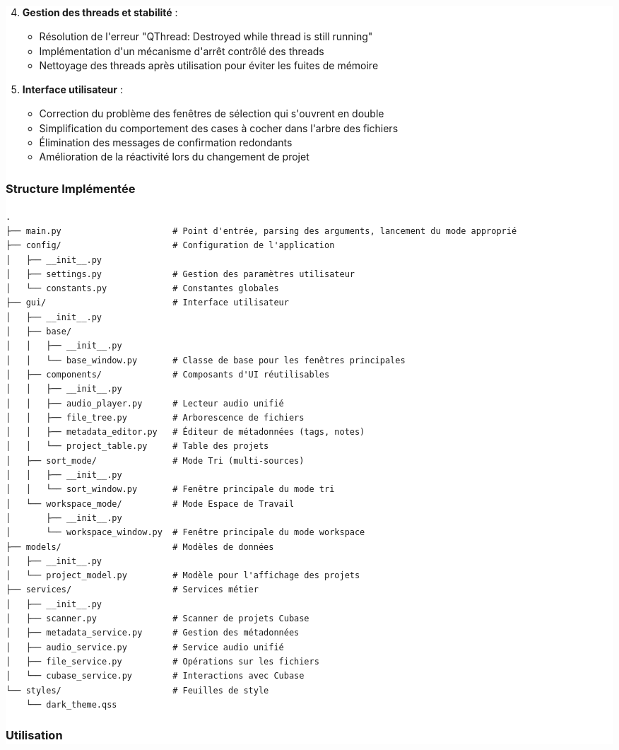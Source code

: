 4. **Gestion des threads et stabilité** :
   - Résolution de l'erreur "QThread: Destroyed while thread is still running"
   - Implémentation d'un mécanisme d'arrêt contrôlé des threads
   - Nettoyage des threads après utilisation pour éviter les fuites de mémoire

5. **Interface utilisateur** :
   - Correction du problème des fenêtres de sélection qui s'ouvrent en double
   - Simplification du comportement des cases à cocher dans l'arbre des fichiers
   - Élimination des messages de confirmation redondants
   - Amélioration de la réactivité lors du changement de projet

### Structure Implémentée

```
.
├── main.py                      # Point d'entrée, parsing des arguments, lancement du mode approprié
├── config/                      # Configuration de l'application
│   ├── __init__.py
│   ├── settings.py              # Gestion des paramètres utilisateur
│   └── constants.py             # Constantes globales
├── gui/                         # Interface utilisateur
│   ├── __init__.py
│   ├── base/
│   │   ├── __init__.py
│   │   └── base_window.py       # Classe de base pour les fenêtres principales
│   ├── components/              # Composants d'UI réutilisables
│   │   ├── __init__.py
│   │   ├── audio_player.py      # Lecteur audio unifié
│   │   ├── file_tree.py         # Arborescence de fichiers
│   │   ├── metadata_editor.py   # Éditeur de métadonnées (tags, notes)
│   │   └── project_table.py     # Table des projets
│   ├── sort_mode/               # Mode Tri (multi-sources)
│   │   ├── __init__.py
│   │   └── sort_window.py       # Fenêtre principale du mode tri
│   └── workspace_mode/          # Mode Espace de Travail
│       ├── __init__.py
│       └── workspace_window.py  # Fenêtre principale du mode workspace
├── models/                      # Modèles de données
│   ├── __init__.py
│   └── project_model.py         # Modèle pour l'affichage des projets
├── services/                    # Services métier
│   ├── __init__.py
│   ├── scanner.py               # Scanner de projets Cubase
│   ├── metadata_service.py      # Gestion des métadonnées
│   ├── audio_service.py         # Service audio unifié
│   ├── file_service.py          # Opérations sur les fichiers
│   └── cubase_service.py        # Interactions avec Cubase
└── styles/                      # Feuilles de style
    └── dark_theme.qss          
```

### Utilisation
